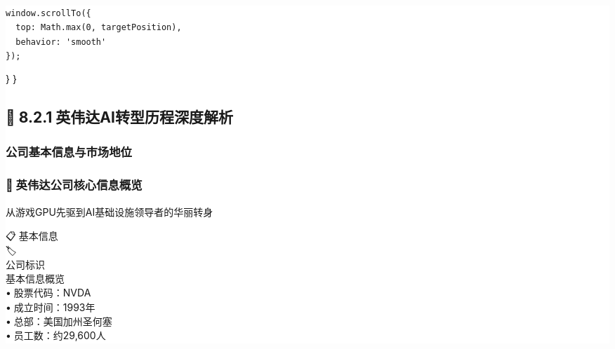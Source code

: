     window.scrollTo({
      top: Math.max(0, targetPosition),
      behavior: 'smooth'
    });
  }
}
</script>

<style>
.chapter-overview .overview-item {
  transition: all 0.3s ease;
  border-radius: 8px;
  padding: 16px;
  margin-bottom: 12px;
  background: var(--card-bg);
  border: 1px solid var(--border-color);
}

.chapter-overview .overview-item:hover {
  transform: translateY(-2px);
  box-shadow: 0 4px 12px rgba(0, 0, 0, 0.1);
  border-color: var(--primary-color);
}

.chapter-overview .overview-item h4 {
  margin: 0 0 8px 0;
  color: var(--text-primary);
  font-weight: 600;
}

.chapter-overview .overview-item p {
  margin: 0;
  color: var(--text-secondary);
  font-size: 0.9em;
  line-height: 1.5;
}

.chapter-overview .overview-item:active {
  transform: translateY(0);
}
</style>

<h2 id="section-8-2-1">🚀 8.2.1 英伟达AI转型历程深度解析</h2>

### 公司基本信息与市场地位

<div class="enhanced-flowchart">
<div class="flowchart-header">
<h3>🏢 英伟达公司核心信息概览</h3>
<p>从游戏GPU先驱到AI基础设施领导者的华丽转身</p>
</div>

<div class="flowchart-container">

<div class="flowchart-phase">
<div class="phase-title">📋 基本信息</div>
<div class="phase-steps">
<div class="enhanced-step primary">
<div class="step-icon">🏷️</div>
<div class="step-content">
<div class="step-title">公司标识</div>
<div class="step-description">基本信息概览</div>
<div class="step-details">
• 股票代码：NVDA<br>
• 成立时间：1993年<br>
• 总部：美国加州圣何塞<br>
• 员工数：约29,600人